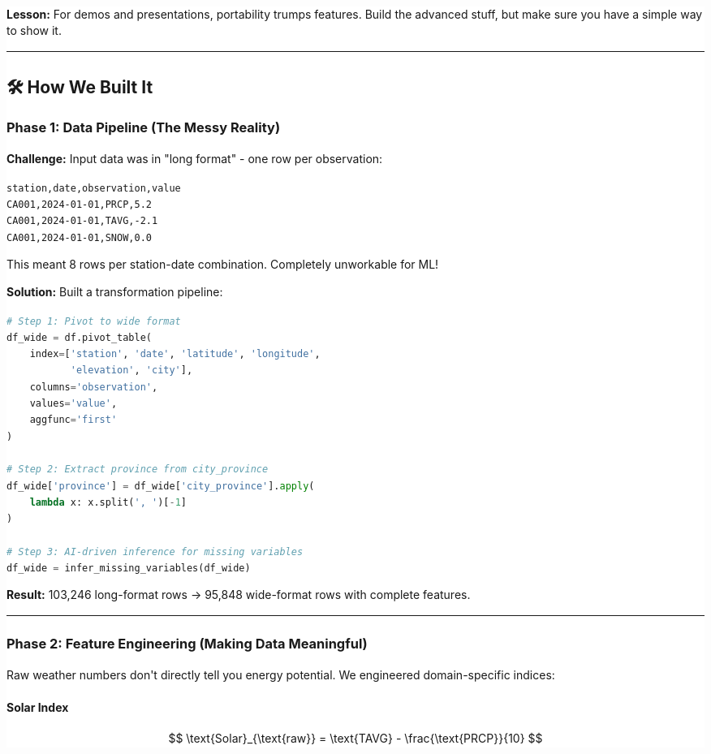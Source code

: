 **Lesson:** For demos and presentations, portability trumps features. Build the advanced stuff, but make sure you have a simple way to show it.

---

## 🛠️ How We Built It

### Phase 1: Data Pipeline (The Messy Reality)

**Challenge:** Input data was in "long format" - one row per observation:

```csv
station,date,observation,value
CA001,2024-01-01,PRCP,5.2
CA001,2024-01-01,TAVG,-2.1
CA001,2024-01-01,SNOW,0.0
```

This meant 8 rows per station-date combination. Completely unworkable for ML!

**Solution:** Built a transformation pipeline:

```python
# Step 1: Pivot to wide format
df_wide = df.pivot_table(
    index=['station', 'date', 'latitude', 'longitude',
           'elevation', 'city'],
    columns='observation',
    values='value',
    aggfunc='first'
)

# Step 2: Extract province from city_province
df_wide['province'] = df_wide['city_province'].apply(
    lambda x: x.split(', ')[-1]
)

# Step 3: AI-driven inference for missing variables
df_wide = infer_missing_variables(df_wide)
```

**Result:** 103,246 long-format rows → 95,848 wide-format rows with complete features.

---

### Phase 2: Feature Engineering (Making Data Meaningful)

Raw weather numbers don't directly tell you energy potential. We engineered domain-specific indices:

#### **Solar Index**

$$
\text{Solar}_{\text{raw}} = \text{TAVG} - \frac{\text{PRCP}}{10}
$$
